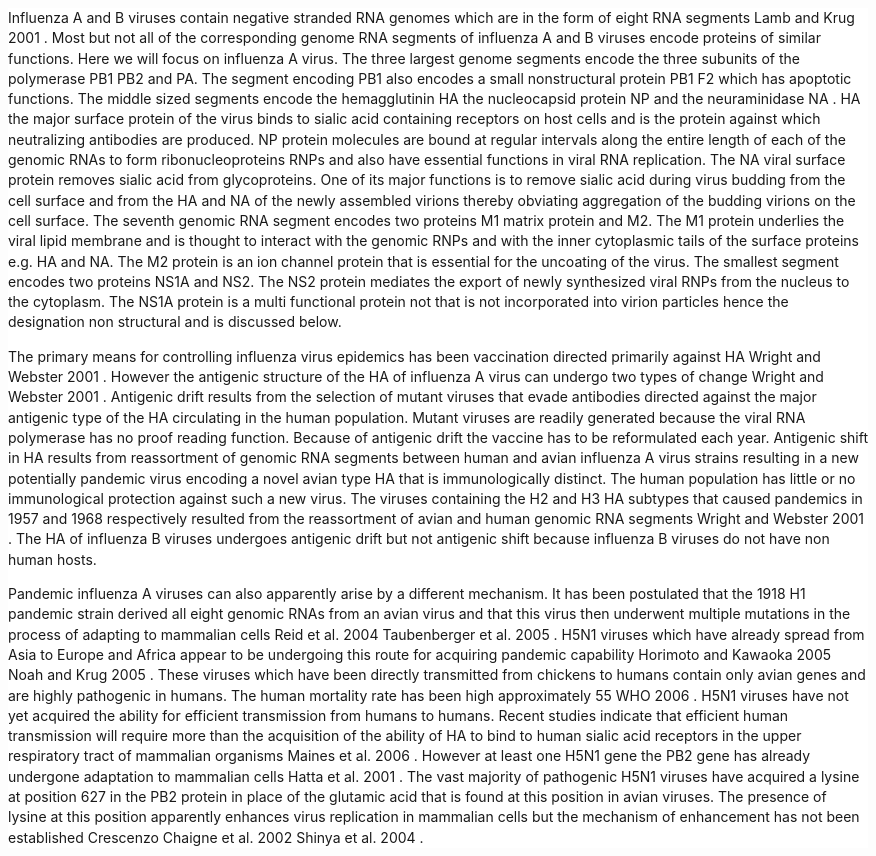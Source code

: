 Influenza A and B viruses contain negative stranded RNA genomes which are in the form of eight RNA segments Lamb and Krug 2001 . Most but not all of the corresponding genome RNA segments of influenza A and B viruses encode proteins of similar functions. Here we will focus on influenza A virus. The three largest genome segments encode the three subunits of the polymerase PB1 PB2 and PA. The segment encoding PB1 also encodes a small nonstructural protein PB1 F2 which has apoptotic functions. The middle sized segments encode the hemagglutinin HA the nucleocapsid protein NP and the neuraminidase NA . HA the major surface protein of the virus binds to sialic acid containing receptors on host cells and is the protein against which neutralizing antibodies are produced. NP protein molecules are bound at regular intervals along the entire length of each of the genomic RNAs to form ribonucleoproteins RNPs and also have essential functions in viral RNA replication. The NA viral surface protein removes sialic acid from glycoproteins. One of its major functions is to remove sialic acid during virus budding from the cell surface and from the HA and NA of the newly assembled virions thereby obviating aggregation of the budding virions on the cell surface. The seventh genomic RNA segment encodes two proteins M1 matrix protein and M2. The M1 protein underlies the viral lipid membrane and is thought to interact with the genomic RNPs and with the inner cytoplasmic tails of the surface proteins e.g. HA and NA. The M2 protein is an ion channel protein that is essential for the uncoating of the virus. The smallest segment encodes two proteins NS1A and NS2. The NS2 protein mediates the export of newly synthesized viral RNPs from the nucleus to the cytoplasm. The NS1A protein is a multi functional protein not that is not incorporated into virion particles hence the designation non structural and is discussed below.

The primary means for controlling influenza virus epidemics has been vaccination directed primarily against HA Wright and Webster 2001 . However the antigenic structure of the HA of influenza A virus can undergo two types of change Wright and Webster 2001 . Antigenic drift results from the selection of mutant viruses that evade antibodies directed against the major antigenic type of the HA circulating in the human population. Mutant viruses are readily generated because the viral RNA polymerase has no proof reading function. Because of antigenic drift the vaccine has to be reformulated each year. Antigenic shift in HA results from reassortment of genomic RNA segments between human and avian influenza A virus strains resulting in a new potentially pandemic virus encoding a novel avian type HA that is immunologically distinct. The human population has little or no immunological protection against such a new virus. The viruses containing the H2 and H3 HA subtypes that caused pandemics in 1957 and 1968 respectively resulted from the reassortment of avian and human genomic RNA segments Wright and Webster 2001 . The HA of influenza B viruses undergoes antigenic drift but not antigenic shift because influenza B viruses do not have non human hosts.

Pandemic influenza A viruses can also apparently arise by a different mechanism. It has been postulated that the 1918 H1 pandemic strain derived all eight genomic RNAs from an avian virus and that this virus then underwent multiple mutations in the process of adapting to mammalian cells Reid et al. 2004 Taubenberger et al. 2005 . H5N1 viruses which have already spread from Asia to Europe and Africa appear to be undergoing this route for acquiring pandemic capability Horimoto and Kawaoka 2005 Noah and Krug 2005 . These viruses which have been directly transmitted from chickens to humans contain only avian genes and are highly pathogenic in humans. The human mortality rate has been high approximately 55 WHO 2006 . H5N1 viruses have not yet acquired the ability for efficient transmission from humans to humans. Recent studies indicate that efficient human transmission will require more than the acquisition of the ability of HA to bind to human sialic acid receptors in the upper respiratory tract of mammalian organisms Maines et al. 2006 . However at least one H5N1 gene the PB2 gene has already undergone adaptation to mammalian cells Hatta et al. 2001 . The vast majority of pathogenic H5N1 viruses have acquired a lysine at position 627 in the PB2 protein in place of the glutamic acid that is found at this position in avian viruses. The presence of lysine at this position apparently enhances virus replication in mammalian cells but the mechanism of enhancement has not been established Crescenzo Chaigne et al. 2002 Shinya et al. 2004 .
